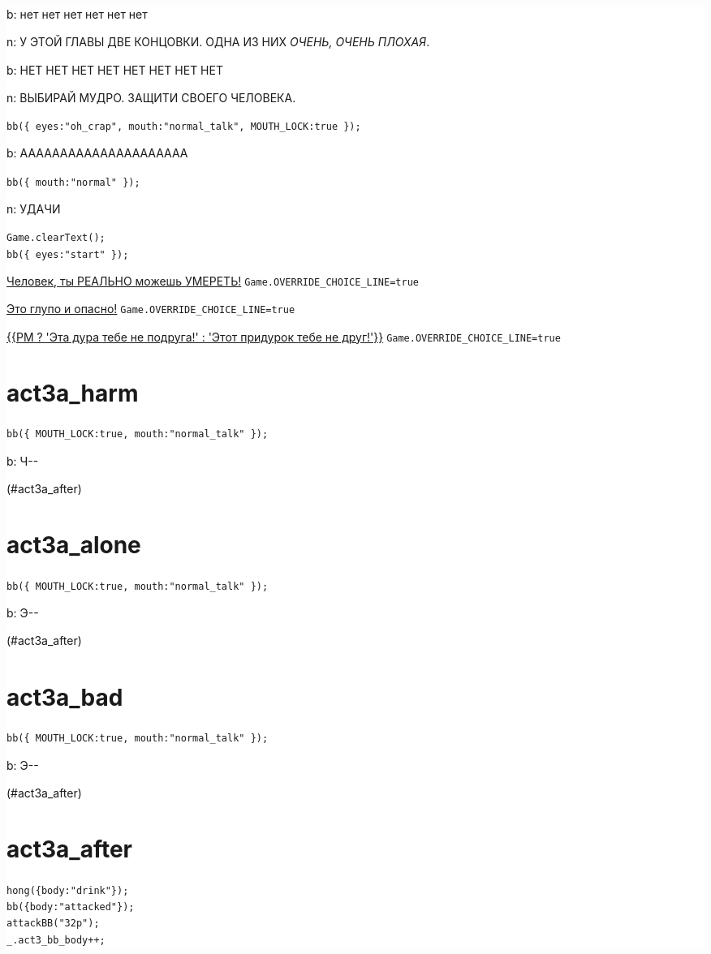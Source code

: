 b: нет нет нет нет нет нет

n: У ЭТОЙ ГЛАВЫ ДВЕ КОНЦОВКИ. ОДНА ИЗ НИХ *ОЧЕНЬ, ОЧЕНЬ ПЛОХАЯ*.

b: НЕТ НЕТ НЕТ НЕТ НЕТ НЕТ НЕТ НЕТ

n: ВЫБИРАЙ МУДРО. ЗАЩИТИ СВОЕГО ЧЕЛОВЕКА.

`bb({ eyes:"oh_crap", mouth:"normal_talk", MOUTH_LOCK:true });`

b: ААААААААААААААААААААА

`bb({ mouth:"normal" });`

n: УДАЧИ

```
Game.clearText();
bb({ eyes:"start" });
```

[Человек, ты РЕАЛЬНО можешь УМЕРЕТЬ!](#act3a_harm) `Game.OVERRIDE_CHOICE_LINE=true`

[Это глупо и опасно!](#act3a_bad) `Game.OVERRIDE_CHOICE_LINE=true`

[{{PM ? 'Эта дура тебе не подруга!' : 'Этот придурок тебе не друг!'}}](#act3a_alone) `Game.OVERRIDE_CHOICE_LINE=true`

# act3a_harm

`bb({ MOUTH_LOCK:true, mouth:"normal_talk" });`

b: Ч--

(#act3a_after)

# act3a_alone

`bb({ MOUTH_LOCK:true, mouth:"normal_talk" });`

b: Э--

(#act3a_after)

# act3a_bad

`bb({ MOUTH_LOCK:true, mouth:"normal_talk" });`

b: Э--

(#act3a_after)

# act3a_after

```
hong({body:"drink"});
bb({body:"attacked"});
attackBB("32p");
_.act3_bb_body++;
```
